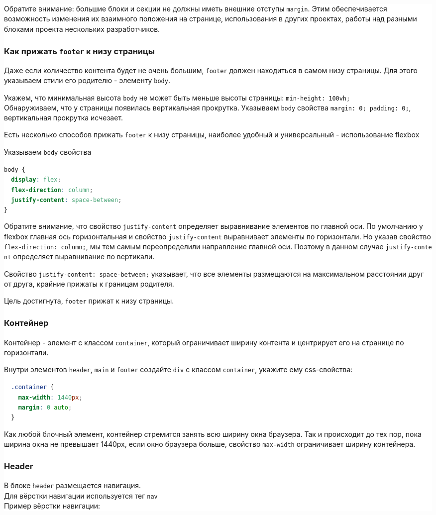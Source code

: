 Обратите внимание: большие блоки и секции не должны иметь внешние отступы `margin`. Этим обеспечивается возможность изменения их взаимного положения на странице, использования в других проектах, работы над разными блоками проекта нескольких разработчиков.

### Как прижать `footer` к низу страницы
Даже если количество контента будет не очень большим, `footer` должен находиться в самом низу страницы. Для этого указываем стили его родителю - элементу `body`. 

Укажем, что минимальная высота `body` не может быть меньше высоты страницы: `min-height: 100vh;`  
Обнаруживаем, что у страницы появилась вертикальная прокрутка. Указываем `body` свойства `margin: 0; padding: 0;`, вертикальная прокрутка исчезает.

Есть несколько способов прижать `footer` к низу страницы, наиболее удобный и универсальный - использование flexbox

Указываем `body` свойства 

```css
body {
  display: flex;
  flex-direction: column;
  justify-content: space-between;
}
```

Обратите внимание, что свойство `justify-content` определяет выравнивание элементов по главной оси. По умолчанию у flexbox главная ось горизонтальная и свойство `justify-content` выравнивает элементы по горизонтали. Но указав свойство `flex-direction: column;`, мы тем самым переопределили направление главной оси. Поэтому в данном случае `justify-content` определяет выравнивание по вертикали. 

Свойство `justify-content: space-between;` указывает, что все элементы размещаются на максимальном расстоянии друг от друга, крайние прижаты к границам родителя.

Цель достигнута, `footer` прижат к низу страницы.

### Контейнер
Контейнер - элемент с классом `container`, который ограничивает ширину контента и центрирует его на странице по горизонтали.

Внутри элементов `header`, `main` и `footer` создайте `div` с классом `container`, укажите ему css-свойства:  
```css
  .container {
    max-width: 1440px;
    margin: 0 auto;
  }
```  
Как любой блочный элемент, контейнер стремится занять всю ширину окна браузера. Так и происходит до тех пор, пока ширина окна не превышает 1440px, если окно браузера больше, свойство `max-width` ограничивает ширину контейнера. 

### Header
В блоке `header` размещается навигация.  
Для вёрстки навигации используется тег `nav`  
Пример вёрстки навигации:

